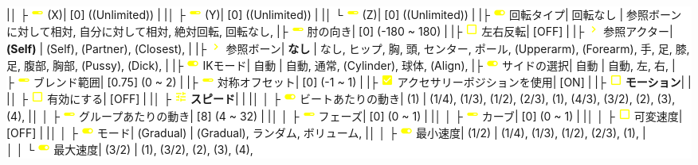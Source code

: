 |<nobr>│&nbsp;├&nbsp;<img src="/images/icon/ic_slider.png" alt="slider icon"/> (X)</nobr>| [0] ((Unlimited)) | 
|<nobr>│&nbsp;├&nbsp;<img src="/images/icon/ic_slider.png" alt="slider icon"/> (Y)</nobr>| [0] ((Unlimited)) | 
|<nobr>│&nbsp;└&nbsp;<img src="/images/icon/ic_slider.png" alt="slider icon"/> (Z)</nobr>| [0] ((Unlimited)) | 
|<nobr>├&nbsp;<img src="/images/icon/ic_toggle_on.png" alt="toggle on icon"/> 回転タイプ</nobr>| 回転なし | 参照ボーンに対して相対, 自分に対して相対, 絶対回転, 回転なし, 
|<nobr>├&nbsp;<img src="/images/icon/ic_slider.png" alt="slider icon"/> 肘の向き</nobr>| [0] (-180 ~ 180) | 
|<nobr>├&nbsp;<img src="/images/icon/ic_check_off.png" alt="check off icon"/> 左右反転</nobr>| [OFF] | 
|<nobr>├&nbsp;<img src="/images/icon/ic_chevron.png" alt="chevron icon"/> 参照アクター</nobr>| **(Self)** | (Self), (Partner), (Closest),  |
|<nobr>├&nbsp;<img src="/images/icon/ic_chevron.png" alt="chevron icon"/> 参照ボーン</nobr>| **なし** | なし, ヒップ, 胸, 頭, センター, ポール, (Upperarm), (Forearm), 手, 足, 膝, 足, 腹部, 胸部, (Pussy), (Dick),  |
|<nobr>├&nbsp;<img src="/images/icon/ic_toggle_on.png" alt="toggle on icon"/> IKモード</nobr>| 自動 | 自動, 通常, (Cylinder), 球体, (Align), 
|<nobr>├&nbsp;<img src="/images/icon/ic_toggle_on.png" alt="toggle on icon"/> サイドの選択</nobr>| 自動 | 自動, 左, 右, 
|<nobr>├&nbsp;<img src="/images/icon/ic_slider.png" alt="slider icon"/> ブレンド範囲</nobr>| [0.75] (0 ~ 2) | 
|<nobr>├&nbsp;<img src="/images/icon/ic_slider.png" alt="slider icon"/> 対称オフセット</nobr>| [0] (-1 ~ 1) | 
|<nobr>├&nbsp;<img src="/images/icon/ic_check_on.png" alt="check on icon"/> アクセサリーポジションを使用</nobr>| [ON] | 
|<nobr>├&nbsp;<img src="/images/icon/ic_check_off.png" alt="check off icon"/> <b>モーション</b></nobr>| | 
|<nobr>│&nbsp;├&nbsp;<img src="/images/icon/ic_check_off.png" alt="check off icon"/> 有効にする</nobr>| [OFF] | 
|<nobr>│&nbsp;├&nbsp;<img src="/images/icon/ic_tune.png" alt="tune icon"/> <b>スピード</b></nobr>| | 
|<nobr>│&nbsp;│&nbsp;├&nbsp;<img src="/images/icon/ic_toggle_on.png" alt="toggle on icon"/> ビートあたりの動き</nobr>| (1) | (1/4), (1/3), (1/2), (2/3), (1), (4/3), (3/2), (2), (3), (4), 
|<nobr>│&nbsp;│&nbsp;├&nbsp;<img src="/images/icon/ic_slider.png" alt="slider icon"/> グループあたりの動き</nobr>| [8] (4 ~ 32) | 
|<nobr>│&nbsp;│&nbsp;├&nbsp;<img src="/images/icon/ic_slider.png" alt="slider icon"/> フェーズ</nobr>| [0] (0 ~ 1) | 
|<nobr>│&nbsp;│&nbsp;├&nbsp;<img src="/images/icon/ic_slider.png" alt="slider icon"/> カーブ</nobr>| [0] (0 ~ 1) | 
|<nobr>│&nbsp;│&nbsp;├&nbsp;<img src="/images/icon/ic_check_off.png" alt="check off icon"/> 可変速度</nobr>| [OFF] | 
|<nobr>│&nbsp;│&nbsp;├&nbsp;<img src="/images/icon/ic_toggle_on.png" alt="toggle on icon"/> モード</nobr>| (Gradual) | (Gradual), ランダム, ボリューム, 
|<nobr>│&nbsp;│&nbsp;├&nbsp;<img src="/images/icon/ic_toggle_on.png" alt="toggle on icon"/> 最小速度</nobr>| (1/2) | (1/4), (1/3), (1/2), (2/3), (1), 
|<nobr>│&nbsp;│&nbsp;└&nbsp;<img src="/images/icon/ic_toggle_on.png" alt="toggle on icon"/> 最大速度</nobr>| (3/2) | (1), (3/2), (2), (3), (4), 